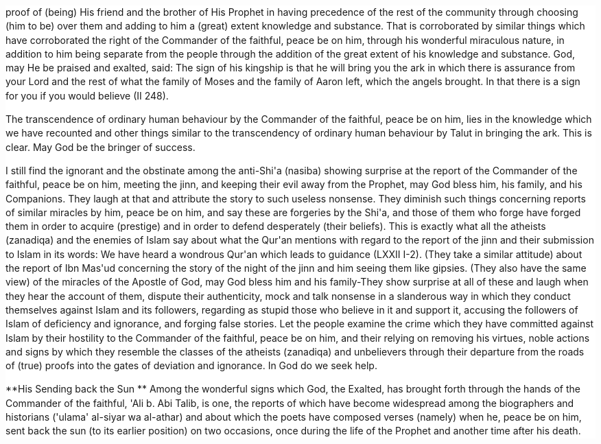 proof of (being) His friend and the brother of His Prophet in having
precedence of the rest of the community through choosing (him to be)
over them and adding to him a (great) extent knowledge and substance.
That is corroborated by similar things which have corroborated the right
of the Commander of the faithful, peace be on him, through his wonderful
miraculous nature, in addition to him being separate from the people
through the addition of the great extent of his knowledge and substance.
God, may He be praised and exalted, said: The sign of his kingship is
that he will bring you the ark in which there is assurance from your
Lord and the rest of what the family of Moses and the family of Aaron
left, which the angels brought. In that there is a sign for you if you
would believe (II 248).

The transcendence of ordinary human behaviour by the Commander of the
faithful, peace be on him, lies in the knowledge which we have recounted
and other things similar to the transcendency of ordinary human
behaviour by Talut in bringing the ark. This is clear. May God be the
bringer of success.

I still find the ignorant and the obstinate among the anti-Shi'a
(nasiba) showing surprise at the report of the Commander of the
faithful, peace be on him, meeting the jinn, and keeping their evil away
from the Prophet, may God bless him, his family, and his Companions.
They laugh at that and attribute the story to such useless nonsense.
They diminish such things concerning reports of similar miracles by him,
peace be on him, and say these are forgeries by the Shi'a, and those of
them who forge have forged them in order to acquire (prestige) and in
order to defend desperately (their beliefs). This is exactly what all
the atheists (zanadiqa) and the enemies of Islam say about what the
Qur'an mentions with regard to the report of the jinn and their
submission to Islam in its words: We have heard a wondrous Qur'an which
leads to guidance (LXXII I-2). (They take a similar attitude) about the
report of Ibn Mas'ud concerning the story of the night of the jinn and
him seeing them like gipsies. (They also have the same view) of the
miracles of the Apostle of God, may God bless him and his family-They
show surprise at all of these and laugh when they hear the account of
them, dispute their authenticity, mock and talk nonsense in a slanderous
way in which they conduct themselves against Islam and its followers,
regarding as stupid those who believe in it and support it, accusing the
followers of Islam of deficiency and ignorance, and forging false
stories. Let the people examine the crime which they have committed
against Islam by their hostility to the Commander of the faithful, peace
be on him, and their relying on removing his virtues, noble actions and
signs by which they resemble the classes of the atheists (zanadiqa) and
unbelievers through their departure from the roads of (true) proofs into
the gates of deviation and ignorance. In God do we seek help.


**His Sending back the Sun
**
Among the wonderful signs which God, the Exalted, has brought forth
through the hands of the Commander of the faithful, 'Ali b. Abi Talib,
is one, the reports of which have become widespread among the
biographers and historians ('ulama' al-siyar wa al-athar) and about
which the poets have composed verses (namely) when he, peace be on him,
sent back the sun (to its earlier position) on two occasions, once
during the life of the Prophet and another time after his death.
